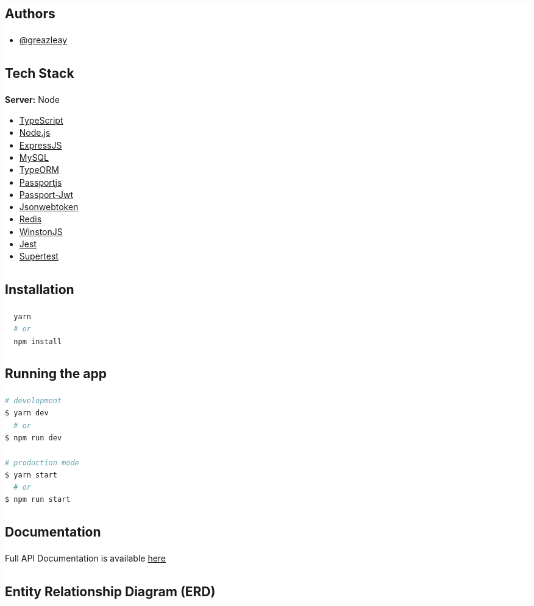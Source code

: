 ## Authors

- [@greazleay](https://www.github.com/greazleay)


## Tech Stack

**Server:** Node

* [TypeScript](https://www.typescriptlang.org/)
* [Node.js](https://nodejs.org/en/)
* [ExpressJS](https://expressjs.com/)
* [MySQL](https://www.mysql.com/)
* [TypeORM](https://typeorm.io/)
* [Passportjs](https://www.passportjs.org/)
* [Passport-Jwt](https://www.passportjs.org/packages/passport-jwt/)
* [Jsonwebtoken](https://www.npmjs.com/package/jsonwebtoken)
* [Redis](https://redis.io/)
* [WinstonJS](https://github.com/winstonjs/winston)
* [Jest](https://jestjs.io/)
* [Supertest](https://www.npmjs.com/package/supertest)

## Installation

```bash
  yarn
  # or
  npm install
```

## Running the app

```bash
# development
$ yarn dev
  # or
$ npm run dev

# production mode
$ yarn start
  # or
$ npm run start
```

## Documentation

Full API Documentation is available [here](https://documenter.getpostman.com/view/13908166/2s83ziPQ2Z)

## Entity Relationship Diagram (ERD)
